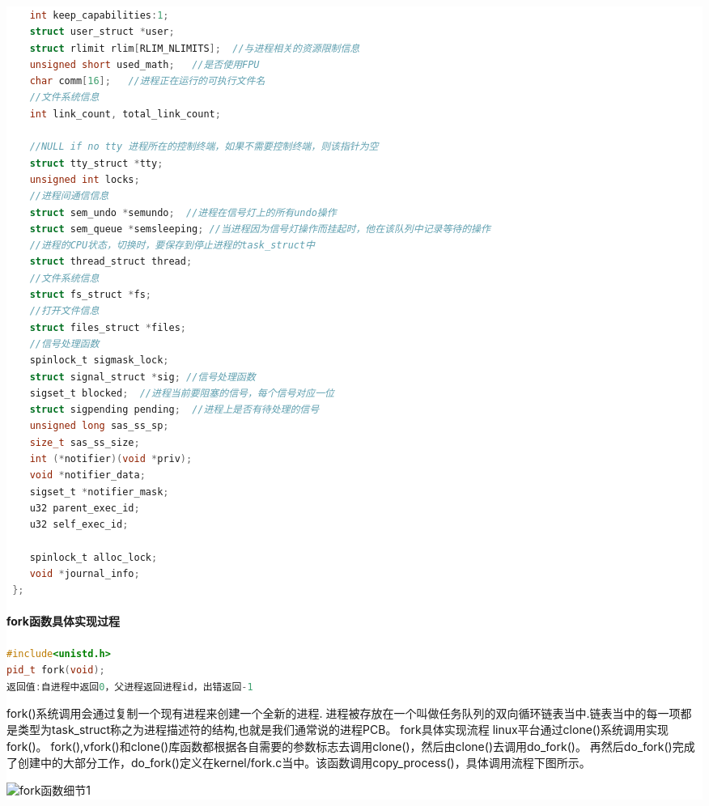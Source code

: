 ```c
	int keep_capabilities:1;
	struct user_struct *user;
	struct rlimit rlim[RLIM_NLIMITS];  //与进程相关的资源限制信息
	unsigned short used_math;   //是否使用FPU
	char comm[16];   //进程正在运行的可执行文件名
	//文件系统信息
	int link_count, total_link_count;

	//NULL if no tty 进程所在的控制终端，如果不需要控制终端，则该指针为空
	struct tty_struct *tty;
	unsigned int locks;
	//进程间通信信息
	struct sem_undo *semundo;  //进程在信号灯上的所有undo操作
	struct sem_queue *semsleeping; //当进程因为信号灯操作而挂起时，他在该队列中记录等待的操作
	//进程的CPU状态，切换时，要保存到停止进程的task_struct中
	struct thread_struct thread;
	//文件系统信息
	struct fs_struct *fs;
	//打开文件信息
	struct files_struct *files;
	//信号处理函数
	spinlock_t sigmask_lock;
 	struct signal_struct *sig; //信号处理函数
 	sigset_t blocked;  //进程当前要阻塞的信号，每个信号对应一位
 	struct sigpending pending;  //进程上是否有待处理的信号
 	unsigned long sas_ss_sp;
 	size_t sas_ss_size;
 	int (*notifier)(void *priv);
 	void *notifier_data;
 	sigset_t *notifier_mask;
 	u32 parent_exec_id;
 	u32 self_exec_id;

 	spinlock_t alloc_lock;
 	void *journal_info;
 };
```

#### fork函数具体实现过程

```c++
#include<unistd.h>  
pid_t fork(void);  
返回值:自进程中返回0，父进程返回进程id，出错返回-1  
```

fork()系统调用会通过复制一个现有进程来创建一个全新的进程. 进程被存放在一个叫做任务队列的双向循环链表当中.链表当中的每一项都是类型为task_struct称之为进程描述符的结构,也就是我们通常说的进程PCB。 fork具体实现流程 linux平台通过clone()系统调用实现fork()。 fork(),vfork()和clone()库函数都根据各自需要的参数标志去调用clone()，然后由clone()去调用do_fork()。 再然后do_fork()完成了创建中的大部分工作，do_fork()定义在kernel/fork.c当中。该函数调用copy_process()，具体调用流程下图所示。

![fork函数细节1](img_4.png)
